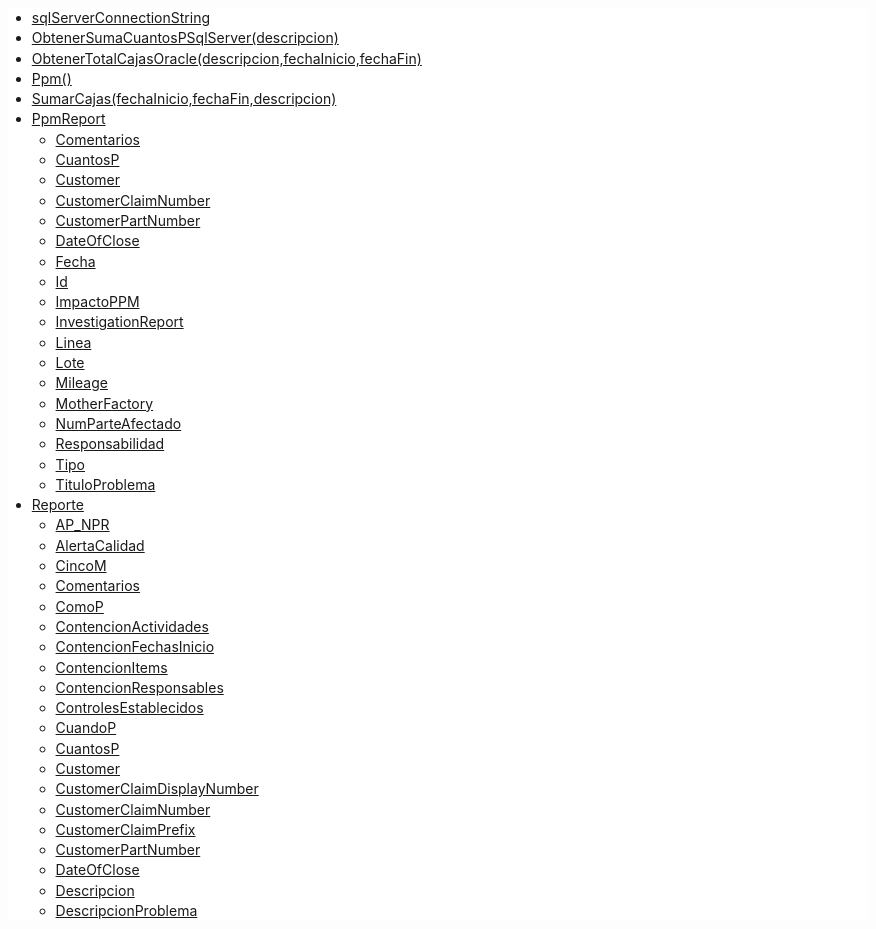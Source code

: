   - [sqlServerConnectionString](#F-PPMController-sqlServerConnectionString 'PPMController.sqlServerConnectionString')
  - [ObtenerSumaCuantosPSqlServer(descripcion)](#M-PPMController-ObtenerSumaCuantosPSqlServer-System-String- 'PPMController.ObtenerSumaCuantosPSqlServer(System.String)')
  - [ObtenerTotalCajasOracle(descripcion,fechaInicio,fechaFin)](#M-PPMController-ObtenerTotalCajasOracle-System-String,System-String,System-String- 'PPMController.ObtenerTotalCajasOracle(System.String,System.String,System.String)')
  - [Ppm()](#M-PPMController-Ppm 'PPMController.Ppm')
  - [SumarCajas(fechaInicio,fechaFin,descripcion)](#M-PPMController-SumarCajas-System-String,System-String,System-String- 'PPMController.SumarCajas(System.String,System.String,System.String)')
- [PpmReport](#T-RSQR-Models-PpmReport 'RSQR.Models.PpmReport')
  - [Comentarios](#P-RSQR-Models-PpmReport-Comentarios 'RSQR.Models.PpmReport.Comentarios')
  - [CuantosP](#P-RSQR-Models-PpmReport-CuantosP 'RSQR.Models.PpmReport.CuantosP')
  - [Customer](#P-RSQR-Models-PpmReport-Customer 'RSQR.Models.PpmReport.Customer')
  - [CustomerClaimNumber](#P-RSQR-Models-PpmReport-CustomerClaimNumber 'RSQR.Models.PpmReport.CustomerClaimNumber')
  - [CustomerPartNumber](#P-RSQR-Models-PpmReport-CustomerPartNumber 'RSQR.Models.PpmReport.CustomerPartNumber')
  - [DateOfClose](#P-RSQR-Models-PpmReport-DateOfClose 'RSQR.Models.PpmReport.DateOfClose')
  - [Fecha](#P-RSQR-Models-PpmReport-Fecha 'RSQR.Models.PpmReport.Fecha')
  - [Id](#P-RSQR-Models-PpmReport-Id 'RSQR.Models.PpmReport.Id')
  - [ImpactoPPM](#P-RSQR-Models-PpmReport-ImpactoPPM 'RSQR.Models.PpmReport.ImpactoPPM')
  - [InvestigationReport](#P-RSQR-Models-PpmReport-InvestigationReport 'RSQR.Models.PpmReport.InvestigationReport')
  - [Linea](#P-RSQR-Models-PpmReport-Linea 'RSQR.Models.PpmReport.Linea')
  - [Lote](#P-RSQR-Models-PpmReport-Lote 'RSQR.Models.PpmReport.Lote')
  - [Mileage](#P-RSQR-Models-PpmReport-Mileage 'RSQR.Models.PpmReport.Mileage')
  - [MotherFactory](#P-RSQR-Models-PpmReport-MotherFactory 'RSQR.Models.PpmReport.MotherFactory')
  - [NumParteAfectado](#P-RSQR-Models-PpmReport-NumParteAfectado 'RSQR.Models.PpmReport.NumParteAfectado')
  - [Responsabilidad](#P-RSQR-Models-PpmReport-Responsabilidad 'RSQR.Models.PpmReport.Responsabilidad')
  - [Tipo](#P-RSQR-Models-PpmReport-Tipo 'RSQR.Models.PpmReport.Tipo')
  - [TituloProblema](#P-RSQR-Models-PpmReport-TituloProblema 'RSQR.Models.PpmReport.TituloProblema')
- [Reporte](#T-RSQR-Models-Reporte 'RSQR.Models.Reporte')
  - [AP_NPR](#P-RSQR-Models-Reporte-AP_NPR 'RSQR.Models.Reporte.AP_NPR')
  - [AlertaCalidad](#P-RSQR-Models-Reporte-AlertaCalidad 'RSQR.Models.Reporte.AlertaCalidad')
  - [CincoM](#P-RSQR-Models-Reporte-CincoM 'RSQR.Models.Reporte.CincoM')
  - [Comentarios](#P-RSQR-Models-Reporte-Comentarios 'RSQR.Models.Reporte.Comentarios')
  - [ComoP](#P-RSQR-Models-Reporte-ComoP 'RSQR.Models.Reporte.ComoP')
  - [ContencionActividades](#P-RSQR-Models-Reporte-ContencionActividades 'RSQR.Models.Reporte.ContencionActividades')
  - [ContencionFechasInicio](#P-RSQR-Models-Reporte-ContencionFechasInicio 'RSQR.Models.Reporte.ContencionFechasInicio')
  - [ContencionItems](#P-RSQR-Models-Reporte-ContencionItems 'RSQR.Models.Reporte.ContencionItems')
  - [ContencionResponsables](#P-RSQR-Models-Reporte-ContencionResponsables 'RSQR.Models.Reporte.ContencionResponsables')
  - [ControlesEstablecidos](#P-RSQR-Models-Reporte-ControlesEstablecidos 'RSQR.Models.Reporte.ControlesEstablecidos')
  - [CuandoP](#P-RSQR-Models-Reporte-CuandoP 'RSQR.Models.Reporte.CuandoP')
  - [CuantosP](#P-RSQR-Models-Reporte-CuantosP 'RSQR.Models.Reporte.CuantosP')
  - [Customer](#P-RSQR-Models-Reporte-Customer 'RSQR.Models.Reporte.Customer')
  - [CustomerClaimDisplayNumber](#P-RSQR-Models-Reporte-CustomerClaimDisplayNumber 'RSQR.Models.Reporte.CustomerClaimDisplayNumber')
  - [CustomerClaimNumber](#P-RSQR-Models-Reporte-CustomerClaimNumber 'RSQR.Models.Reporte.CustomerClaimNumber')
  - [CustomerClaimPrefix](#P-RSQR-Models-Reporte-CustomerClaimPrefix 'RSQR.Models.Reporte.CustomerClaimPrefix')
  - [CustomerPartNumber](#P-RSQR-Models-Reporte-CustomerPartNumber 'RSQR.Models.Reporte.CustomerPartNumber')
  - [DateOfClose](#P-RSQR-Models-Reporte-DateOfClose 'RSQR.Models.Reporte.DateOfClose')
  - [Descripcion](#P-RSQR-Models-Reporte-Descripcion 'RSQR.Models.Reporte.Descripcion')
  - [DescripcionProblema](#P-RSQR-Models-Reporte-DescripcionProblema 'RSQR.Models.Reporte.DescripcionProblema')